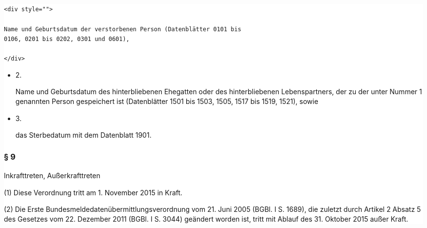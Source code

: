     <div style="">
    
    Name und Geburtsdatum der verstorbenen Person (Datenblätter 0101 bis
    0106, 0201 bis 0202, 0301 und 0601),
    
    </div>

  - 2\.
    
    <div style="">
    
    Name und Geburtsdatum des hinterbliebenen Ehegatten oder des
    hinterbliebenen Lebenspartners, der zu der unter Nummer 1 genannten
    Person gespeichert ist (Datenblätter 1501 bis 1503, 1505, 1517 bis
    1519, 1521), sowie
    
    </div>

  - 3\.
    
    <div style="">
    
    das Sterbedatum mit dem Datenblatt 1901.
    
    </div>

</div>

</div>

</div>

</div>

<span id="BJNR194500014BJNE001000000.html"></span>

### § 9  
Inkrafttreten, Außerkrafttreten

<div>

<div class="jnhtml">

<div>

<div class="jurAbsatz">

(1) Diese Verordnung tritt am 1. November 2015 in Kraft.

</div>

<div class="jurAbsatz">

(2) Die Erste Bundesmeldedatenübermittlungsverordnung vom 21. Juni 2005
(BGBl. I S. 1689), die zuletzt durch Artikel 2 Absatz 5 des Gesetzes vom
22. Dezember 2011 (BGBl. I S. 3044) geändert worden ist, tritt mit
Ablauf des 31. Oktober 2015 außer Kraft.

</div>

</div>

</div>
